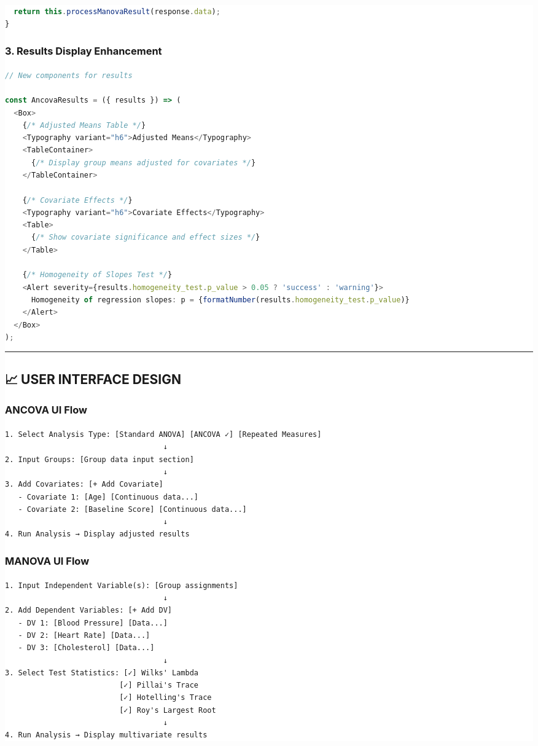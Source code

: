 ```javascript
  return this.processManovaResult(response.data);
}
```

### 3. Results Display Enhancement

```javascript
// New components for results

const AncovaResults = ({ results }) => (
  <Box>
    {/* Adjusted Means Table */}
    <Typography variant="h6">Adjusted Means</Typography>
    <TableContainer>
      {/* Display group means adjusted for covariates */}
    </TableContainer>

    {/* Covariate Effects */}
    <Typography variant="h6">Covariate Effects</Typography>
    <Table>
      {/* Show covariate significance and effect sizes */}
    </Table>

    {/* Homogeneity of Slopes Test */}
    <Alert severity={results.homogeneity_test.p_value > 0.05 ? 'success' : 'warning'}>
      Homogeneity of regression slopes: p = {formatNumber(results.homogeneity_test.p_value)}
    </Alert>
  </Box>
);
```

---

## 📈 USER INTERFACE DESIGN

### ANCOVA UI Flow
```
1. Select Analysis Type: [Standard ANOVA] [ANCOVA ✓] [Repeated Measures]
                                    ↓
2. Input Groups: [Group data input section]
                                    ↓
3. Add Covariates: [+ Add Covariate]
   - Covariate 1: [Age] [Continuous data...]
   - Covariate 2: [Baseline Score] [Continuous data...]
                                    ↓
4. Run Analysis → Display adjusted results
```

### MANOVA UI Flow
```
1. Input Independent Variable(s): [Group assignments]
                                    ↓
2. Add Dependent Variables: [+ Add DV]
   - DV 1: [Blood Pressure] [Data...]
   - DV 2: [Heart Rate] [Data...]
   - DV 3: [Cholesterol] [Data...]
                                    ↓
3. Select Test Statistics: [✓] Wilks' Lambda
                          [✓] Pillai's Trace
                          [✓] Hotelling's Trace
                          [✓] Roy's Largest Root
                                    ↓
4. Run Analysis → Display multivariate results
```